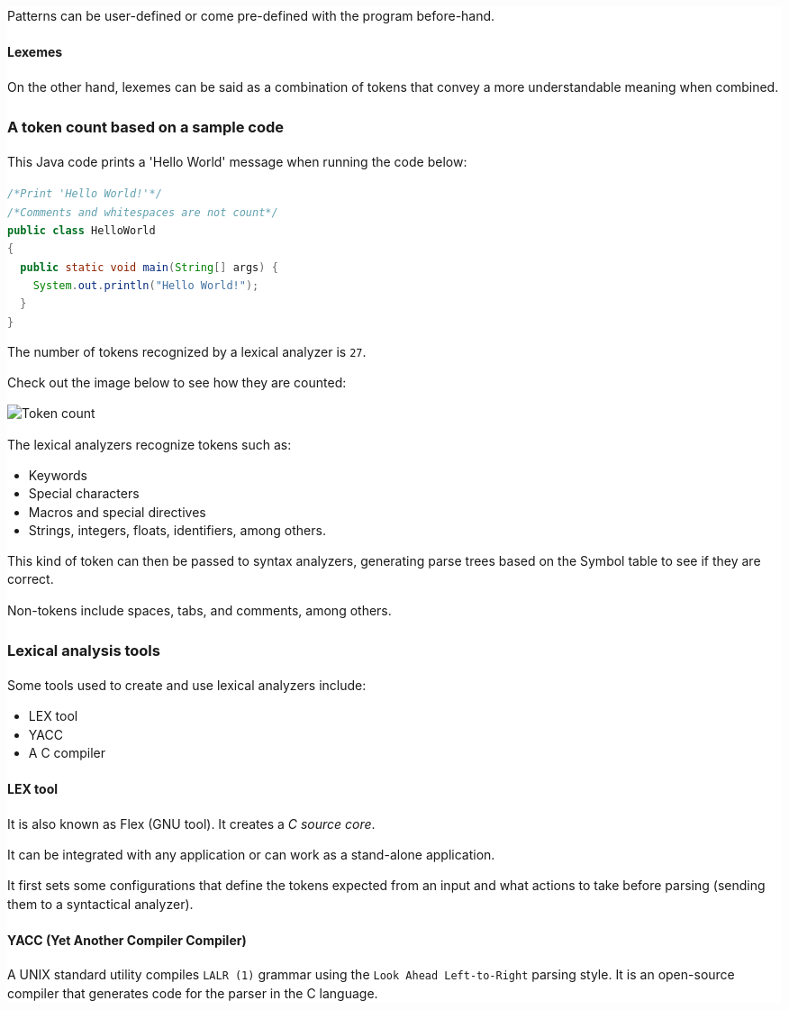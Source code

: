 Patterns can be user-defined or come pre-defined with the program before-hand.

#### Lexemes
On the other hand, lexemes can be said as a combination of tokens that convey a more understandable meaning when combined.

### A token count based on a sample code
This Java code prints a 'Hello World' message when running the code below:

```java
/*Print 'Hello World!'*/
/*Comments and whitespaces are not count*/
public class HelloWorld
{
  public static void main(String[] args) {
    System.out.println("Hello World!");
  }
}
```

The number of tokens recognized by a lexical analyzer is `27`.

Check out the image below to see how they are counted:

![Token count](/engineering-education/getting-started-with-a-lexical-analyzer/token-count.png)

The lexical analyzers recognize tokens such as:
- Keywords
- Special characters
- Macros and special directives
- Strings, integers, floats, identifiers, among others.

This kind of token can then be passed to syntax analyzers, generating parse trees based on the Symbol table to see if they are correct.

Non-tokens include spaces, tabs, and comments, among others.

### Lexical analysis tools
Some tools used to create and use lexical analyzers include:
- LEX tool
- YACC
- A C compiler

#### LEX tool
It is also known as Flex (GNU tool). It creates a _C source core_.

It can be integrated with any application or can work as a stand-alone application.

It first sets some configurations that define the tokens expected from an input and what actions to take before parsing (sending them to a syntactical analyzer).

#### YACC (Yet Another Compiler Compiler)
A UNIX standard utility compiles `LALR (1)` grammar using the `Look Ahead Left-to-Right` parsing style. It is an open-source compiler that generates code for the parser in the C language.
